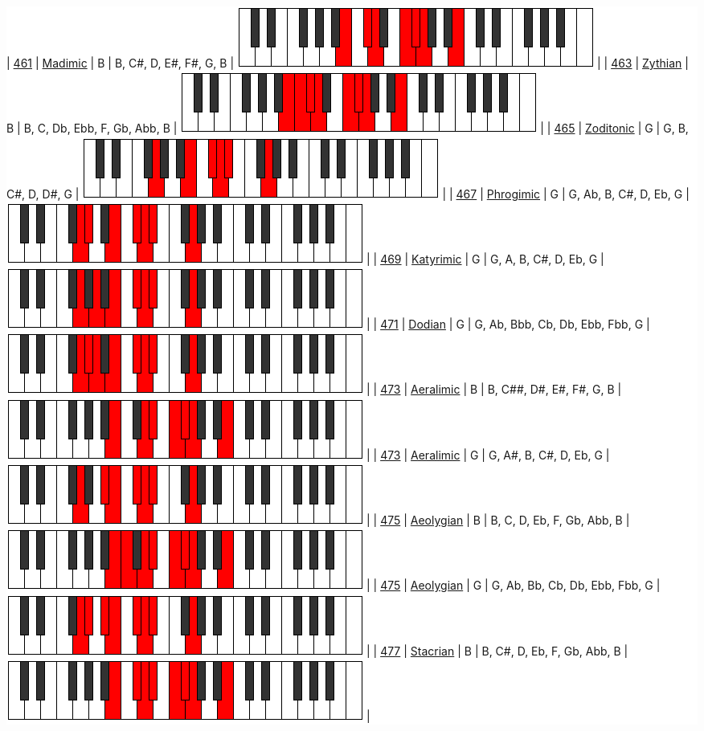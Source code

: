 | [461](https://ianring.com/musictheory/scales/461) | [Madimic](ModeBNaturalMadimic.md) | B | B, C#, D, E#, F#, G, B | ![ModeBNaturalMadimic](ModeBNaturalMadimic.png) |
| [463](https://ianring.com/musictheory/scales/463) | [Zythian](ModeBNaturalZythian.md) | B | B, C, Db, Ebb, F, Gb, Abb, B | ![ModeBNaturalZythian](ModeBNaturalZythian.png) |
| [465](https://ianring.com/musictheory/scales/465) | [Zoditonic](ModeGNaturalZoditonic.md) | G | G, B, C#, D, D#, G | ![ModeGNaturalZoditonic](ModeGNaturalZoditonic.png) |
| [467](https://ianring.com/musictheory/scales/467) | [Phrogimic](ModeGNaturalPhrogimic.md) | G | G, Ab, B, C#, D, Eb, G | ![ModeGNaturalPhrogimic](ModeGNaturalPhrogimic.png) |
| [469](https://ianring.com/musictheory/scales/469) | [Katyrimic](ModeGNaturalKatyrimic.md) | G | G, A, B, C#, D, Eb, G | ![ModeGNaturalKatyrimic](ModeGNaturalKatyrimic.png) |
| [471](https://ianring.com/musictheory/scales/471) | [Dodian](ModeGNaturalDodian.md) | G | G, Ab, Bbb, Cb, Db, Ebb, Fbb, G | ![ModeGNaturalDodian](ModeGNaturalDodian.png) |
| [473](https://ianring.com/musictheory/scales/473) | [Aeralimic](ModeBNaturalAeralimic.md) | B | B, C##, D#, E#, F#, G, B | ![ModeBNaturalAeralimic](ModeBNaturalAeralimic.png) |
| [473](https://ianring.com/musictheory/scales/473) | [Aeralimic](ModeGNaturalAeralimic.md) | G | G, A#, B, C#, D, Eb, G | ![ModeGNaturalAeralimic](ModeGNaturalAeralimic.png) |
| [475](https://ianring.com/musictheory/scales/475) | [Aeolygian](ModeBNaturalAeolygian.md) | B | B, C, D, Eb, F, Gb, Abb, B | ![ModeBNaturalAeolygian](ModeBNaturalAeolygian.png) |
| [475](https://ianring.com/musictheory/scales/475) | [Aeolygian](ModeGNaturalAeolygian.md) | G | G, Ab, Bb, Cb, Db, Ebb, Fbb, G | ![ModeGNaturalAeolygian](ModeGNaturalAeolygian.png) |
| [477](https://ianring.com/musictheory/scales/477) | [Stacrian](ModeBNaturalStacrian.md) | B | B, C#, D, Eb, F, Gb, Abb, B | ![ModeBNaturalStacrian](ModeBNaturalStacrian.png) |